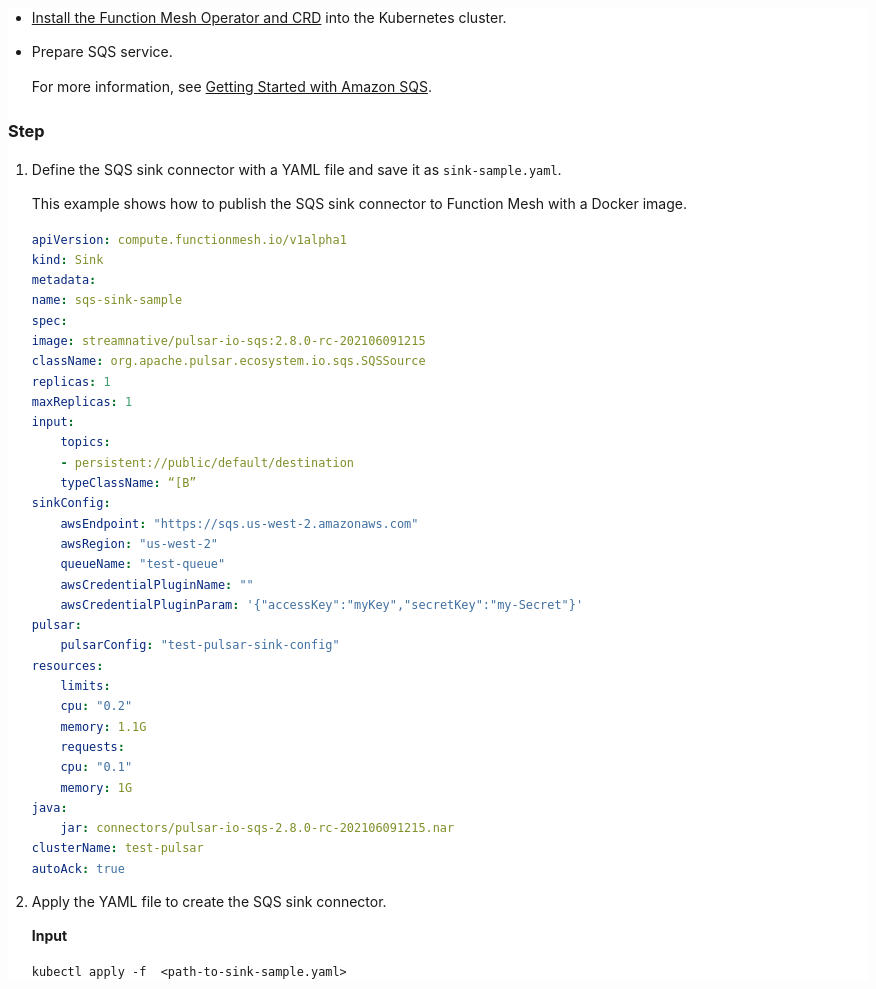 - [Install the Function Mesh Operator and CRD](https://functionmesh.io/docs/install-function-mesh/) into the Kubernetes cluster.

- Prepare SQS service. 

  For more information, see [Getting Started with Amazon SQS](https://aws.amazon.com/sqs/getting-started/).

### Step

1. Define the SQS sink connector with a YAML file and save it as `sink-sample.yaml`.

    This example shows how to publish the SQS sink connector to Function Mesh with a Docker image.

    ```yaml
    apiVersion: compute.functionmesh.io/v1alpha1
    kind: Sink
    metadata:
    name: sqs-sink-sample
    spec:
    image: streamnative/pulsar-io-sqs:2.8.0-rc-202106091215
    className: org.apache.pulsar.ecosystem.io.sqs.SQSSource
    replicas: 1
    maxReplicas: 1
    input:
        topics: 
        - persistent://public/default/destination
        typeClassName: “[B”
    sinkConfig:
        awsEndpoint: "https://sqs.us-west-2.amazonaws.com"
        awsRegion: "us-west-2"
        queueName: "test-queue"
        awsCredentialPluginName: ""
        awsCredentialPluginParam: '{"accessKey":"myKey","secretKey":"my-Secret"}'
    pulsar:
        pulsarConfig: "test-pulsar-sink-config"
    resources:
        limits:
        cpu: "0.2"
        memory: 1.1G
        requests:
        cpu: "0.1"
        memory: 1G
    java:
        jar: connectors/pulsar-io-sqs-2.8.0-rc-202106091215.nar
    clusterName: test-pulsar
    autoAck: true
    ```


1. Apply the YAML file to create the SQS sink connector.

    **Input**

    ```
    kubectl apply -f  <path-to-sink-sample.yaml>
    ```
